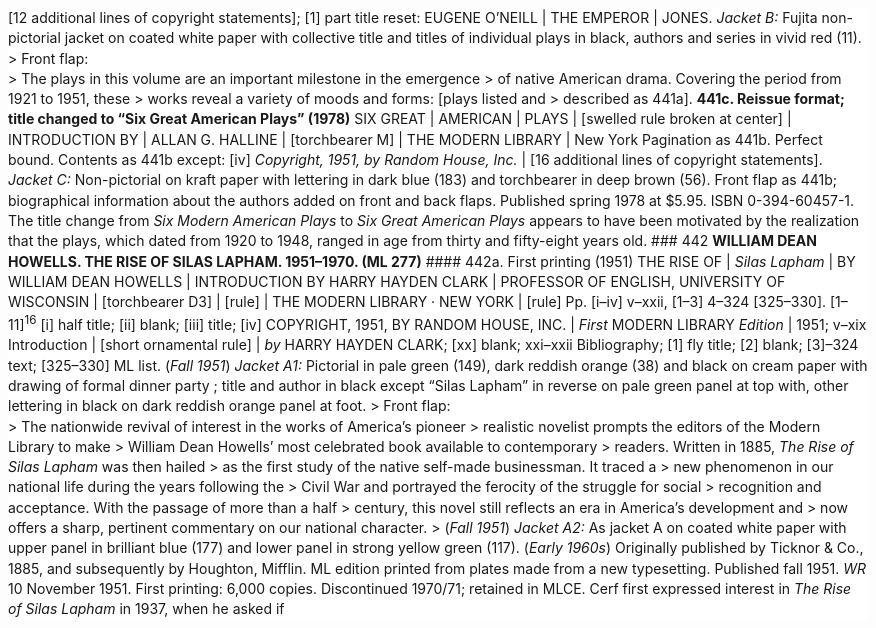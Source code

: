 [12 additional lines of copyright statements]; [1] part title reset: EUGENE O’NEILL | THE EMPEROR | JONES.    *Jacket B:* Fujita non-pictorial jacket on coated white paper with collective title and titles of individual plays in black, authors and series in vivid red (11).    > Front flap:<br> > The plays in this volume are an important milestone in the emergence > of native American drama. Covering the period from 1921 to 1951, these > works reveal a variety of moods and forms: [plays listed and > described as 441a].    **441c. Reissue format; title changed to “Six Great American Plays” (1978)**    SIX GREAT | AMERICAN | PLAYS | [swelled rule broken at center] | INTRODUCTION BY | ALLAN G. HALLINE | [torchbearer M] | THE MODERN LIBRARY | New York    Pagination as 441b. Perfect bound.    Contents as 441b except: [iv] *Copyright, 1951, by Random House, Inc.* | [16 additional lines of copyright statements].    *Jacket C:* Non-pictorial on kraft paper with lettering in dark blue (183) and torchbearer in deep brown (56). Front flap as 441b; biographical information about the authors added on front and back flaps.    Published spring 1978 at $5.95. ISBN 0-394-60457-1.    The title change from *Six Modern American Plays* to *Six Great American Plays* appears to have been motivated by the realization that the plays, which dated from 1920 to 1948, ranged in age from thirty and fifty-eight years old.    ### 442    **WILLIAM DEAN HOWELLS. THE RISE OF SILAS LAPHAM. 1951–1970. (ML 277)**    #### 442a. First printing (1951)    THE RISE OF | *Silas Lapham* | BY WILLIAM DEAN HOWELLS | INTRODUCTION BY HARRY HAYDEN CLARK | PROFESSOR OF ENGLISH, UNIVERSITY OF WISCONSIN | [torchbearer D3] | [rule] | THE MODERN LIBRARY · NEW YORK | [rule]    Pp. [i–iv] v–xxii, [1–3] 4–324 [325–330]. [1–11]<sup>16</sup>    [i] half title; [ii] blank; [iii] title; [iv] COPYRIGHT, 1951, BY RANDOM HOUSE, INC. | *First* MODERN LIBRARY *Edition* | 1951; v–xix Introduction | [short ornamental rule] | *by* HARRY HAYDEN CLARK; [xx] blank; xxi–xxii Bibliography; [1] fly title; [2] blank; [3]–324 text; [325–330] ML list. (*Fall 1951*)    *Jacket* *A1:* Pictorial in pale green (149), dark reddish orange (38) and black on cream paper with drawing of formal dinner party ; title and author in black except “Silas Lapham” in reverse on pale green panel at top with, other lettering in black on dark reddish orange panel at foot.    > Front flap:<br> > The nationwide revival of interest in the works of America’s pioneer > realistic novelist prompts the editors of the Modern Library to make > William Dean Howells’ most celebrated book available to contemporary > readers. Written in 1885, *The Rise of Silas Lapham* was then hailed > as the first study of the native self-made businessman. It traced a > new phenomenon in our national life during the years following the > Civil War and portrayed the ferocity of the struggle for social > recognition and acceptance. With the passage of more than a half > century, this novel still reflects an era in America’s development and > now offers a sharp, pertinent commentary on our national character. > (*Fall 1951*)    *Jacket A2:* As jacket A on coated white paper with upper panel in brilliant blue (177) and lower panel in strong yellow green (117). (*Early 1960s*)    Originally published by Ticknor & Co., 1885, and subsequently by Houghton, Mifflin. ML edition printed from plates made from a new typesetting. Published fall 1951. *WR* 10 November 1951. First printing: 6,000 copies. Discontinued 1970/71; retained in MLCE.    Cerf first expressed interest in *The Rise of Silas Lapham* in 1937, when he asked if